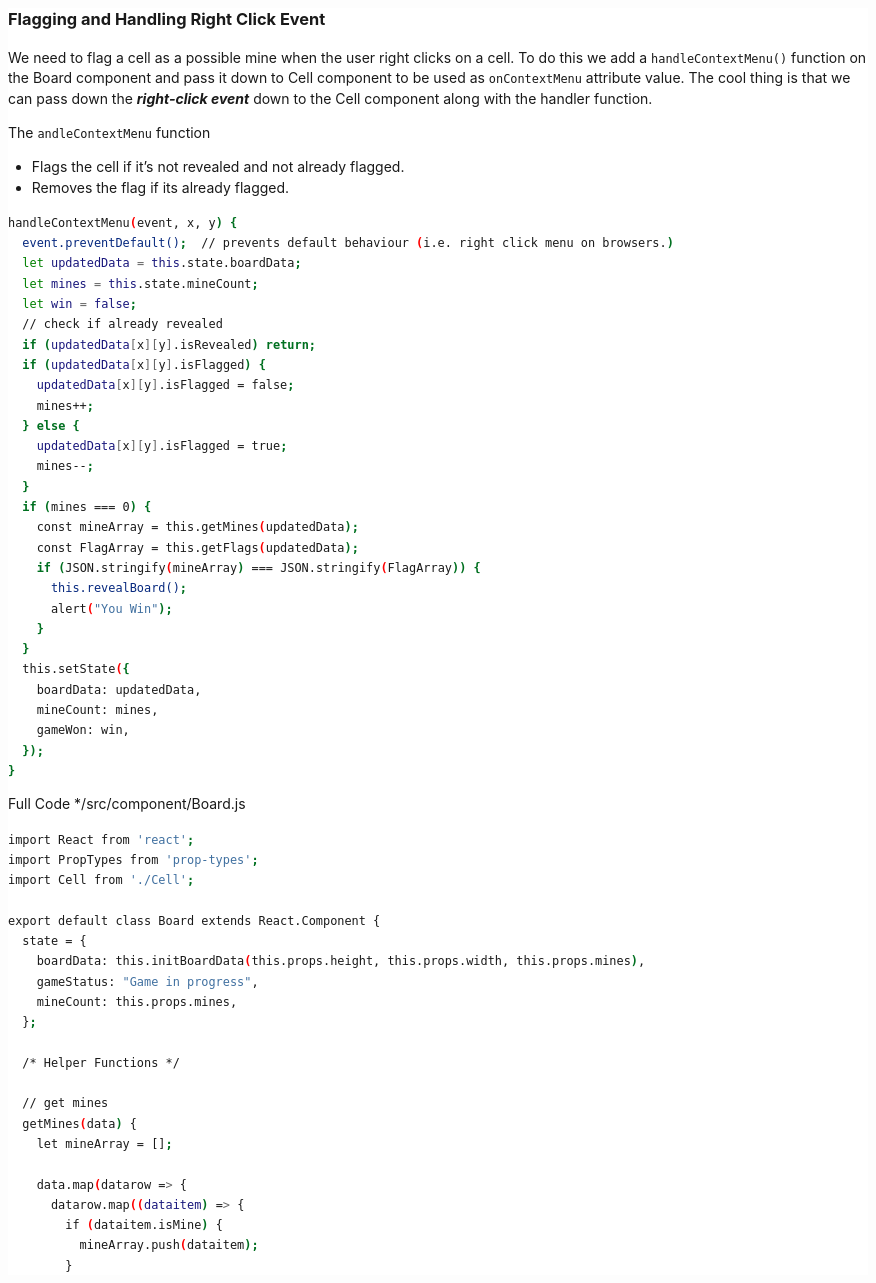 ### Flagging and Handling Right Click Event
We need to flag a cell as a possible mine when the user right clicks on a cell. To do this we add a ```handleContextMenu()``` function on the Board component and pass it down to Cell component to be used as ```onContextMenu``` attribute value. The cool thing is that we can pass down the ***right-click event*** down to the Cell component along with the handler function.

The ```andleContextMenu``` function
* Flags the cell if it’s not revealed and not already flagged.
* Removes the flag if its already flagged.
```sh
handleContextMenu(event, x, y) {
  event.preventDefault();  // prevents default behaviour (i.e. right click menu on browsers.)
  let updatedData = this.state.boardData;
  let mines = this.state.mineCount;
  let win = false;
  // check if already revealed
  if (updatedData[x][y].isRevealed) return;
  if (updatedData[x][y].isFlagged) {
    updatedData[x][y].isFlagged = false;
    mines++;
  } else {
    updatedData[x][y].isFlagged = true;
    mines--;
  }
  if (mines === 0) {
    const mineArray = this.getMines(updatedData);
    const FlagArray = this.getFlags(updatedData);
    if (JSON.stringify(mineArray) === JSON.stringify(FlagArray)) {
      this.revealBoard();
      alert("You Win");
    }
  }
  this.setState({
    boardData: updatedData,
    mineCount: mines,
    gameWon: win,
  });
}
```

Full Code */src/component/Board.js
```sh
import React from 'react';
import PropTypes from 'prop-types';
import Cell from './Cell';

export default class Board extends React.Component {
  state = {
    boardData: this.initBoardData(this.props.height, this.props.width, this.props.mines),
    gameStatus: "Game in progress",
    mineCount: this.props.mines,
  };

  /* Helper Functions */

  // get mines
  getMines(data) {
    let mineArray = [];

    data.map(datarow => {
      datarow.map((dataitem) => {
        if (dataitem.isMine) {
          mineArray.push(dataitem);
        }
```